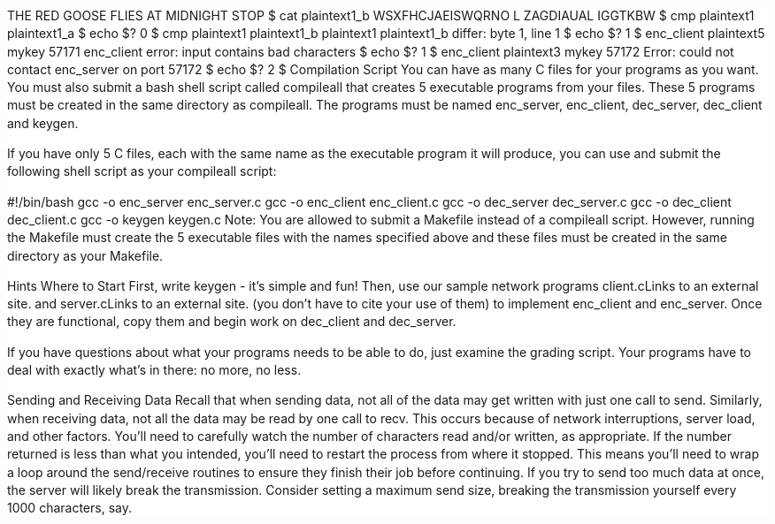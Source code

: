 THE RED GOOSE FLIES AT MIDNIGHT STOP
$ cat plaintext1_b
WSXFHCJAEISWQRNO L ZAGDIAUAL IGGTKBW
$ cmp plaintext1 plaintext1_a
$ echo $?
0
$ cmp plaintext1 plaintext1_b
plaintext1 plaintext1_b differ: byte 1, line 1
$ echo $?
1
$ enc_client plaintext5 mykey 57171
enc_client error: input contains bad characters
$ echo $?
1
$ enc_client plaintext3 mykey 57172
Error: could not contact enc_server on port 57172
$ echo $?
2
$
Compilation Script
You can have as many C files for your programs as you want. You must also submit a bash shell script called compileall that creates 5 executable programs from your files. These 5 programs must be created in the same directory as compileall. The programs must be named enc_server, enc_client, dec_server, dec_client and keygen.

If you have only 5 C files, each with the same name as the executable program it will produce, you can use and submit the following shell script as your compileall script:

#!/bin/bash
gcc -o enc_server enc_server.c
gcc -o enc_client enc_client.c
gcc -o dec_server dec_server.c
gcc -o dec_client dec_client.c
gcc -o keygen keygen.c
Note: You are allowed to submit a Makefile instead of a compileall script. However, running the Makefile must create the 5 executable files with the names specified above and these files must be created in the same directory as your Makefile.

Hints
Where to Start
First, write keygen - it’s simple and fun! Then, use our sample network programs client.cLinks to an external site. and server.cLinks to an external site. (you don’t have to cite your use of them) to implement enc_client and enc_server. Once they are functional, copy them and begin work on dec_client and dec_server.

If you have questions about what your programs needs to be able to do, just examine the grading script. Your programs have to deal with exactly what’s in there: no more, no less.

Sending and Receiving Data
Recall that when sending data, not all of the data may get written with just one call to send. Similarly, when receiving data, not all the data may be read by one call to recv. This occurs because of network interruptions, server load, and other factors. You’ll need to carefully watch the number of characters read and/or written, as appropriate. If the number returned is less than what you intended, you’ll need to restart the process from where it stopped. This means you’ll need to wrap a loop around the send/receive routines to ensure they finish their job before continuing. If you try to send too much data at once, the server will likely break the transmission. Consider setting a maximum send size, breaking the transmission yourself every 1000 characters, say.
